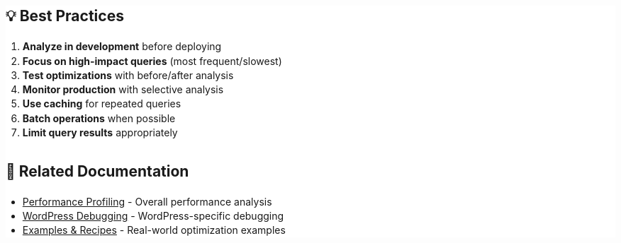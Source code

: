 ## 💡 Best Practices

1. **Analyze in development** before deploying
2. **Focus on high-impact queries** (most frequent/slowest)
3. **Test optimizations** with before/after analysis
4. **Monitor production** with selective analysis
5. **Use caching** for repeated queries
6. **Batch operations** when possible
7. **Limit query results** appropriately

## 🔗 Related Documentation

- [Performance Profiling](profiling.md) - Overall performance analysis
- [WordPress Debugging](wordpress-debugging.md) - WordPress-specific debugging
- [Examples & Recipes](examples.md) - Real-world optimization examples

